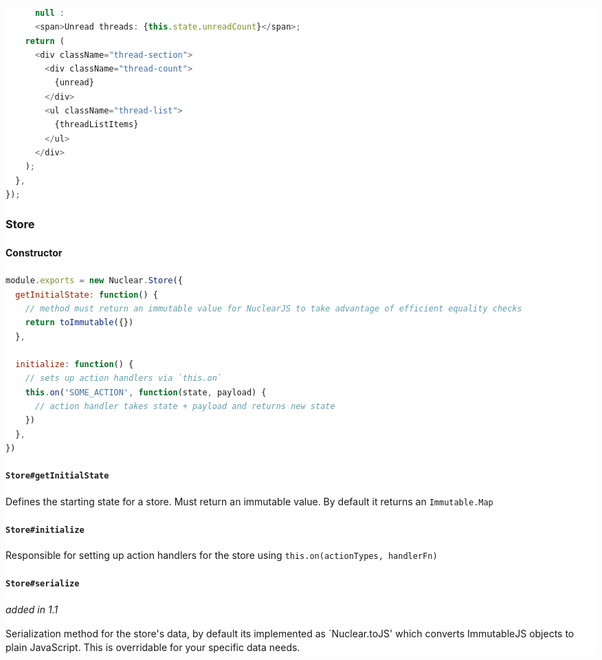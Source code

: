 ```javascript
      null :
      <span>Unread threads: {this.state.unreadCount}</span>;
    return (
      <div className="thread-section">
        <div className="thread-count">
          {unread}
        </div>
        <ul className="thread-list">
          {threadListItems}
        </ul>
      </div>
    );
  },
});
```

### Store

#### Constructor

```javascript
module.exports = new Nuclear.Store({
  getInitialState: function() {
    // method must return an immutable value for NuclearJS to take advantage of efficient equality checks
    return toImmutable({})
  },

  initialize: function() {
    // sets up action handlers via `this.on`
    this.on('SOME_ACTION', function(state, payload) {
      // action handler takes state + payload and returns new state
    })
  },
})
```

#### `Store#getInitialState`

Defines the starting state for a store.  Must return an immutable value.  By default it returns an `Immutable.Map`

#### `Store#initialize`

Responsible for setting up action handlers for the store using `this.on(actionTypes, handlerFn)`

#### `Store#serialize`

_added in 1.1_

Serialization method for the store's data, by default its implemented as `Nuclear.toJS' which converts ImmutableJS objects to plain JavaScript.
This is overridable for your specific data needs.
